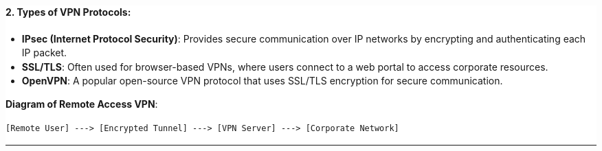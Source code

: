 #### 2. **Types of VPN Protocols**:
   - **IPsec (Internet Protocol Security)**: Provides secure communication over IP networks by encrypting and authenticating each IP packet.
   - **SSL/TLS**: Often used for browser-based VPNs, where users connect to a web portal to access corporate resources.
   - **OpenVPN**: A popular open-source VPN protocol that uses SSL/TLS encryption for secure communication.

   **Diagram of Remote Access VPN**:
   ```
   [Remote User] ---> [Encrypted Tunnel] ---> [VPN Server] ---> [Corporate Network]
   ```

---
